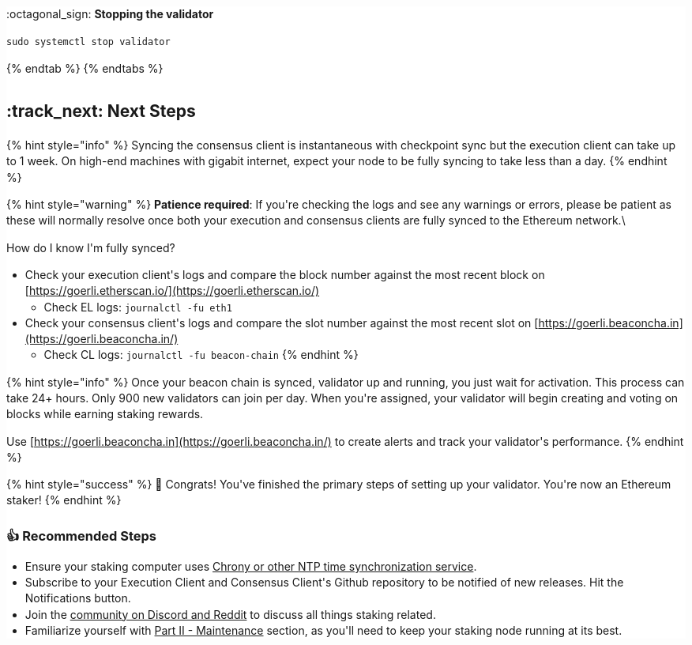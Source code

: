 

:octagonal\_sign: **Stopping the validator**

```
sudo systemctl stop validator
```
{% endtab %}
{% endtabs %}

## :track\_next: Next Steps

{% hint style="info" %}
Syncing the consensus client is instantaneous with checkpoint sync but the execution client can take up to 1 week. On high-end machines with gigabit internet, expect your node to be fully syncing to take less than a day.
{% endhint %}

{% hint style="warning" %}
**Patience required**: If you're checking the logs and see any warnings or errors, please be patient as these will normally resolve once both your execution and consensus clients are fully synced to the Ethereum network.\


How do I know I'm fully synced?

* Check your execution client's logs and compare the block number against the most recent block on [https://goerli.etherscan.io/](https://goerli.etherscan.io/)
  * Check EL logs: `journalctl -fu eth1`
* Check your consensus client's logs and compare the slot number against the most recent slot on [https://goerli.beaconcha.in](https://goerli.beaconcha.in/)
  * Check CL logs: `journalctl -fu beacon-chain`
{% endhint %}

{% hint style="info" %}
Once your beacon chain is synced, validator up and running, you just wait for activation. This process can take 24+ hours. Only 900 new validators can join per day. When you're assigned, your validator will begin creating and voting on blocks while earning staking rewards.

Use [https://goerli.beaconcha.in](https://goerli.beaconcha.in/) to create alerts and track your validator's performance.
{% endhint %}

{% hint style="success" %}
:tada: Congrats! You've finished the primary steps of setting up your validator. You're now an Ethereum staker!
{% endhint %}

### :thumbsup: Recommended Steps

* Ensure your staking computer uses [Chrony or other NTP time synchronization service](guide-or-how-to-setup-a-validator-on-eth2-mainnet/part-i-installation/synchronizing-time-with-chrony.md).
* Subscribe to your Execution Client and Consensus Client's Github repository to be notified of new releases. Hit the Notifications button.
* Join the [community on Discord and Reddit](guide-or-how-to-setup-a-validator-on-eth2-mainnet/joining-the-community-on-discord-and-reddit.md#discord) to discuss all things staking related.
* Familiarize yourself with [Part II - Maintenance](guide-or-how-to-setup-a-validator-on-eth2-mainnet/part-ii-maintenance/) section, as you'll need to keep your staking node running at its best.
